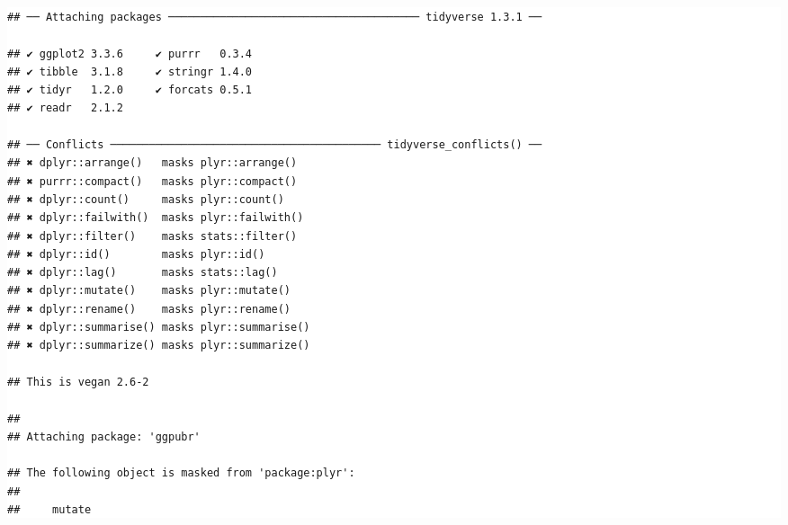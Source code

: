    ## ── Attaching packages ─────────────────────────────────────── tidyverse 1.3.1 ──

    ## ✔ ggplot2 3.3.6     ✔ purrr   0.3.4
    ## ✔ tibble  3.1.8     ✔ stringr 1.4.0
    ## ✔ tidyr   1.2.0     ✔ forcats 0.5.1
    ## ✔ readr   2.1.2

    ## ── Conflicts ────────────────────────────────────────── tidyverse_conflicts() ──
    ## ✖ dplyr::arrange()   masks plyr::arrange()
    ## ✖ purrr::compact()   masks plyr::compact()
    ## ✖ dplyr::count()     masks plyr::count()
    ## ✖ dplyr::failwith()  masks plyr::failwith()
    ## ✖ dplyr::filter()    masks stats::filter()
    ## ✖ dplyr::id()        masks plyr::id()
    ## ✖ dplyr::lag()       masks stats::lag()
    ## ✖ dplyr::mutate()    masks plyr::mutate()
    ## ✖ dplyr::rename()    masks plyr::rename()
    ## ✖ dplyr::summarise() masks plyr::summarise()
    ## ✖ dplyr::summarize() masks plyr::summarize()

    ## This is vegan 2.6-2

    ## 
    ## Attaching package: 'ggpubr'

    ## The following object is masked from 'package:plyr':
    ## 
    ##     mutate

